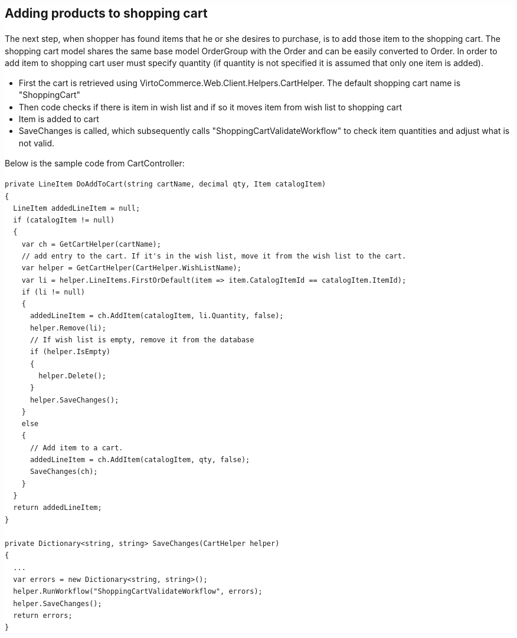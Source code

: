 ## Adding products to shopping cart

The next step, when shopper has found items that he or she desires to purchase, is to add those item to the shopping cart. The shopping cart model shares the same base model OrderGroup with the Order and can be easily converted to Order. In order to add item to shopping cart user must specify quantity (if quantity is not specified it is assumed that only one item is added).

* First the cart is retrieved using VirtoCommerce.Web.Client.Helpers.CartHelper. The default shopping cart name is "ShoppingCart"
* Then code checks if there is item in wish list and if so it moves item from wish list to shopping cart
* Item is added to cart
* SaveChanges is called, which subsequently calls "ShoppingCartValidateWorkflow" to check item quantities and adjust what is not valid.

Below is the sample code from CartController:

```
private LineItem DoAddToCart(string cartName, decimal qty, Item catalogItem)
{
  LineItem addedLineItem = null;
  if (catalogItem != null)
  {
    var ch = GetCartHelper(cartName);
    // add entry to the cart. If it's in the wish list, move it from the wish list to the cart.
    var helper = GetCartHelper(CartHelper.WishListName);
    var li = helper.LineItems.FirstOrDefault(item => item.CatalogItemId == catalogItem.ItemId);
    if (li != null)
    {
      addedLineItem = ch.AddItem(catalogItem, li.Quantity, false);
      helper.Remove(li);
      // If wish list is empty, remove it from the database
      if (helper.IsEmpty)
      {
        helper.Delete();
      }
      helper.SaveChanges();
    }
    else
    {
      // Add item to a cart.
      addedLineItem = ch.AddItem(catalogItem, qty, false);
      SaveChanges(ch);
    }
  }
  return addedLineItem;
}

private Dictionary<string, string> SaveChanges(CartHelper helper)
{
  ...
  var errors = new Dictionary<string, string>();
  helper.RunWorkflow("ShoppingCartValidateWorkflow", errors);
  helper.SaveChanges();
  return errors;
}
```
